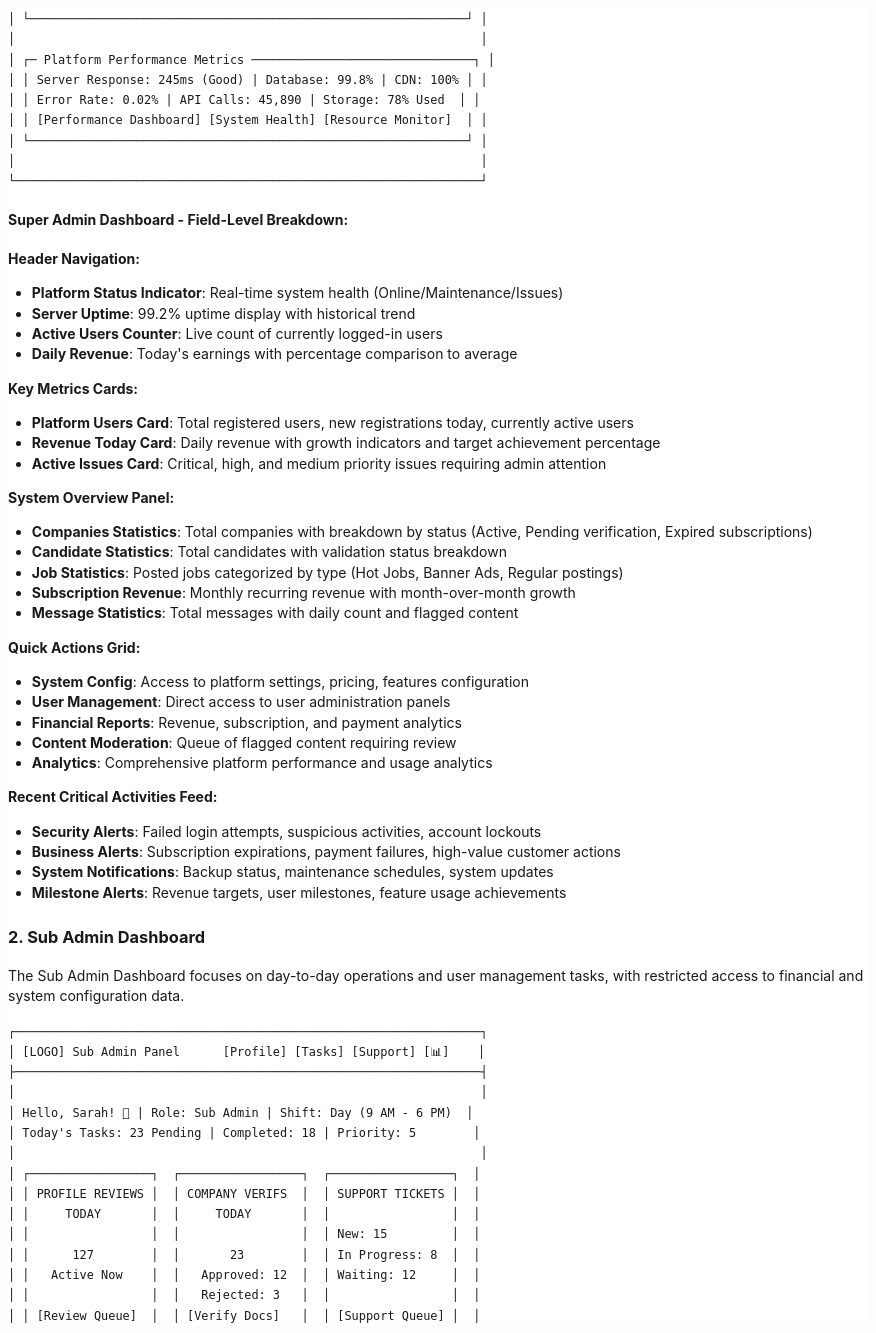 ```
│ └─────────────────────────────────────────────────────────────┘ │
│                                                                 │
│ ┌─ Platform Performance Metrics ───────────────────────────────┐ │
│ │ Server Response: 245ms (Good) | Database: 99.8% | CDN: 100% │ │
│ │ Error Rate: 0.02% | API Calls: 45,890 | Storage: 78% Used  │ │
│ │ [Performance Dashboard] [System Health] [Resource Monitor]  │ │
│ └─────────────────────────────────────────────────────────────┘ │
│                                                                 │
└─────────────────────────────────────────────────────────────────┘
```

#### Super Admin Dashboard - Field-Level Breakdown:

**Header Navigation:**
- **Platform Status Indicator**: Real-time system health (Online/Maintenance/Issues)
- **Server Uptime**: 99.2% uptime display with historical trend
- **Active Users Counter**: Live count of currently logged-in users
- **Daily Revenue**: Today's earnings with percentage comparison to average

**Key Metrics Cards:**
- **Platform Users Card**: Total registered users, new registrations today, currently active users
- **Revenue Today Card**: Daily revenue with growth indicators and target achievement percentage
- **Active Issues Card**: Critical, high, and medium priority issues requiring admin attention

**System Overview Panel:**
- **Companies Statistics**: Total companies with breakdown by status (Active, Pending verification, Expired subscriptions)
- **Candidate Statistics**: Total candidates with validation status breakdown
- **Job Statistics**: Posted jobs categorized by type (Hot Jobs, Banner Ads, Regular postings)
- **Subscription Revenue**: Monthly recurring revenue with month-over-month growth
- **Message Statistics**: Total messages with daily count and flagged content

**Quick Actions Grid:**
- **System Config**: Access to platform settings, pricing, features configuration
- **User Management**: Direct access to user administration panels
- **Financial Reports**: Revenue, subscription, and payment analytics
- **Content Moderation**: Queue of flagged content requiring review
- **Analytics**: Comprehensive platform performance and usage analytics

**Recent Critical Activities Feed:**
- **Security Alerts**: Failed login attempts, suspicious activities, account lockouts
- **Business Alerts**: Subscription expirations, payment failures, high-value customer actions
- **System Notifications**: Backup status, maintenance schedules, system updates
- **Milestone Alerts**: Revenue targets, user milestones, feature usage achievements

### 2. Sub Admin Dashboard

The Sub Admin Dashboard focuses on day-to-day operations and user management tasks, with restricted access to financial and system configuration data.

```
┌─────────────────────────────────────────────────────────────────┐
│ [LOGO] Sub Admin Panel      [Profile] [Tasks] [Support] [📊]    │
├─────────────────────────────────────────────────────────────────┤
│                                                                 │
│ Hello, Sarah! 👋 | Role: Sub Admin | Shift: Day (9 AM - 6 PM)  │
│ Today's Tasks: 23 Pending | Completed: 18 | Priority: 5        │
│                                                                 │
│ ┌─────────────────┐  ┌─────────────────┐  ┌─────────────────┐  │
│ │ PROFILE REVIEWS │  │ COMPANY VERIFS  │  │ SUPPORT TICKETS │  │
│ │     TODAY       │  │     TODAY       │  │                 │  │
│ │                 │  │                 │  │ New: 15         │  │
│ │      127        │  │       23        │  │ In Progress: 8  │  │
│ │   Active Now    │  │   Approved: 12  │  │ Waiting: 12     │  │
│ │                 │  │   Rejected: 3   │  │                 │  │
│ │ [Review Queue]  │  │ [Verify Docs]   │  │ [Support Queue] │  │
```